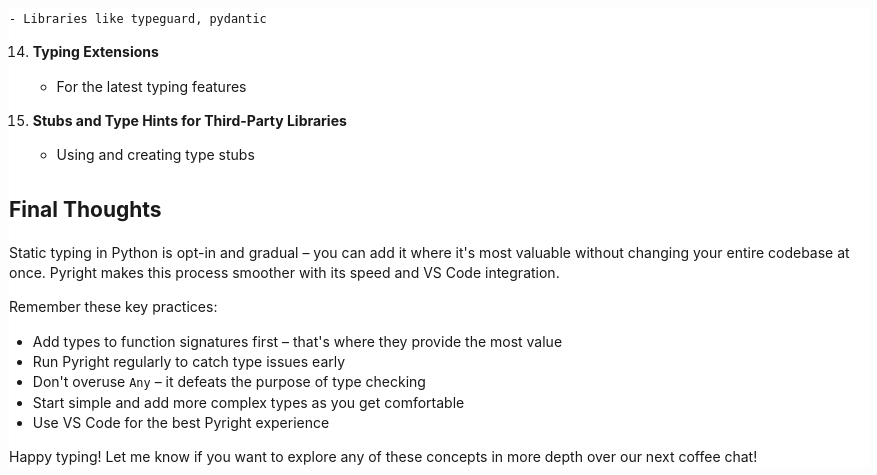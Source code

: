     - Libraries like typeguard, pydantic

14. **Typing Extensions**

    - For the latest typing features

15. **Stubs and Type Hints for Third-Party Libraries**
    - Using and creating type stubs

## Final Thoughts

Static typing in Python is opt-in and gradual – you can add it where it's most valuable without changing your entire codebase at once. Pyright makes this process smoother with its speed and VS Code integration.

Remember these key practices:

- Add types to function signatures first – that's where they provide the most value
- Run Pyright regularly to catch type issues early
- Don't overuse `Any` – it defeats the purpose of type checking
- Start simple and add more complex types as you get comfortable
- Use VS Code for the best Pyright experience

Happy typing! Let me know if you want to explore any of these concepts in more depth over our next coffee chat!

